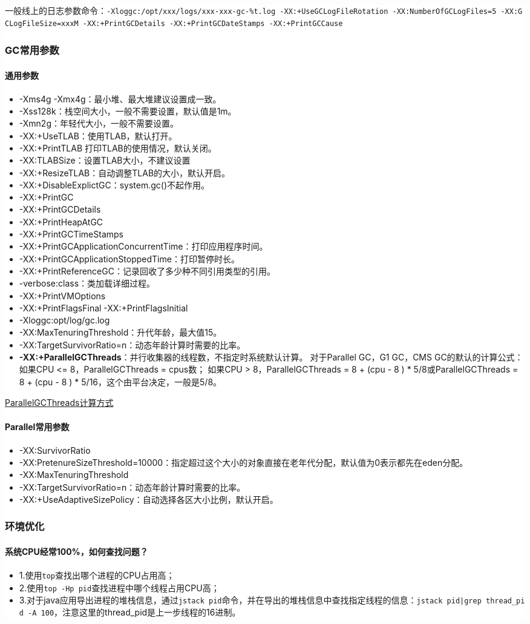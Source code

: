 一般线上的日志参数命令：`-Xloggc:/opt/xxx/logs/xxx-xxx-gc-%t.log -XX:+UseGCLogFileRotation -XX:NumberOfGCLogFiles=5 -XX:GCLogFileSize=xxxM -XX:+PrintGCDetails -XX:+PrintGCDateStamps -XX:+PrintGCCause`

### GC常用参数

#### 通用参数

* -Xms4g -Xmx4g：最小堆、最大堆建议设置成一致。
* -Xss128k：栈空间大小，一般不需要设置，默认值是1m。
* -Xmn2g：年轻代大小，一般不需要设置。
* -XX:+UseTLAB：使用TLAB，默认打开。
* -XX:+PrintTLAB 打印TLAB的使用情况，默认关闭。
* -XX:TLABSize：设置TLAB大小，不建议设置
* -XX:+ResizeTLAB：自动调整TLAB的大小，默认开启。
* -XX:+DisableExplictGC：system.gc()不起作用。
* -XX:+PrintGC
* -XX:+PrintGCDetails
* -XX:+PrintHeapAtGC
* -XX:+PrintGCTimeStamps
* -XX:+PrintGCApplicationConcurrentTime：打印应用程序时间。
* -XX:+PrintGCApplicationStoppedTime：打印暂停时长。
* -XX:+PrintReferenceGC：记录回收了多少种不同引用类型的引用。
* -verbose:class：类加载详细过程。
* -XX:+PrintVMOptions
* -XX:+PrintFlagsFinal -XX:+PrintFlagsInitial
* -Xloggc:opt/log/gc.log
* -XX:MaxTenuringThreshold：升代年龄，最大值15。
* -XX:TargetSurvivorRatio=n：动态年龄计算时需要的比率。
* **-XX:+ParallelGCThreads**：并行收集器的线程数，不指定时系统默认计算。
  对于Parallel GC，G1 GC，CMS GC的默认的计算公式：
  如果CPU <= 8，ParallelGCThreads = cpus数；
  如果CPU > 8，ParallelGCThreads = 8 + (cpu - 8 ) * 5/8或ParallelGCThreads = 8 + (cpu - 8 ) * 5/16，这个由平台决定，一般是5/8。

[ParallelGCThreads计算方式](https://blog.csdn.net/BDX_Hadoop_Opt/article/details/38021209)

#### Parallel常用参数

* -XX:SurvivorRatio
* -XX:PretenureSizeThreshold=10000：指定超过这个大小的对象直接在老年代分配，默认值为0表示都先在eden分配。
* -XX:MaxTenuringThreshold
* -XX:TargetSurvivorRatio=n：动态年龄计算时需要的比率。
* -XX:+UseAdaptiveSizePolicy：自动选择各区大小比例，默认开启。

### 环境优化

#### 系统CPU经常100%，如何查找问题？

* 1.使用`top`查找出哪个进程的CPU占用高；
* 2.使用`top -Hp pid`查找进程中哪个线程占用CPU高；
* 3.对于java应用导出进程的堆栈信息，通过`jstack pid`命令，并在导出的堆栈信息中查找指定线程的信息：`jstack pid|grep thread_pid -A 100`，注意这里的thread_pid是上一步线程的16进制。
